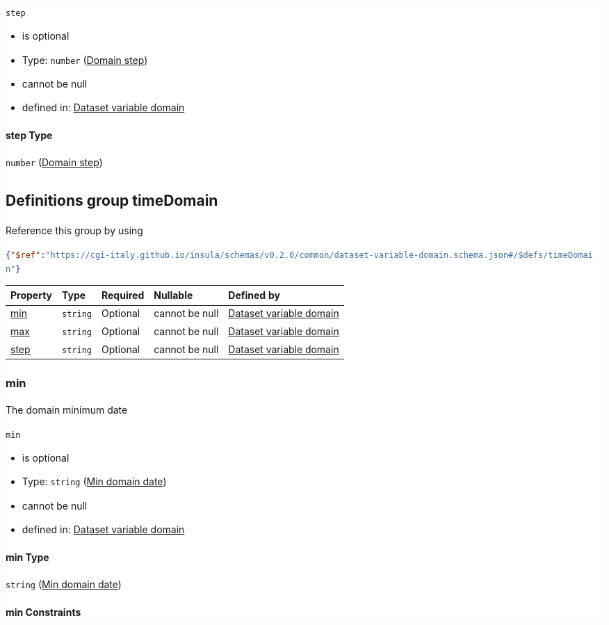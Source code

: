 `step`

* is optional

* Type: `number` ([Domain step](dataset-variable-domain-defs-numeric-domain-properties-domain-step.md))

* cannot be null

* defined in: [Dataset variable domain](dataset-variable-domain-defs-numeric-domain-properties-domain-step.md "https://cgi-italy.github.io/insula/schemas/v0.2.0/common/dataset-variable-domain.schema.json#/$defs/numericDomain/properties/step")

#### step Type

`number` ([Domain step](dataset-variable-domain-defs-numeric-domain-properties-domain-step.md))

## Definitions group timeDomain

Reference this group by using

```json
{"$ref":"https://cgi-italy.github.io/insula/schemas/v0.2.0/common/dataset-variable-domain.schema.json#/$defs/timeDomain"}
```

| Property        | Type     | Required | Nullable       | Defined by                                                                                                                                                                                                                        |
| :-------------- | :------- | :------- | :------------- | :-------------------------------------------------------------------------------------------------------------------------------------------------------------------------------------------------------------------------------- |
| [min](#min-1)   | `string` | Optional | cannot be null | [Dataset variable domain](dataset-variable-domain-defs-time-domain-properties-min-domain-date.md "https://cgi-italy.github.io/insula/schemas/v0.2.0/common/dataset-variable-domain.schema.json#/$defs/timeDomain/properties/min") |
| [max](#max-1)   | `string` | Optional | cannot be null | [Dataset variable domain](dataset-variable-domain-defs-time-domain-properties-max-domain-date.md "https://cgi-italy.github.io/insula/schemas/v0.2.0/common/dataset-variable-domain.schema.json#/$defs/timeDomain/properties/max") |
| [step](#step-1) | `string` | Optional | cannot be null | [Dataset variable domain](dataset-variable-domain-defs-time-domain-properties-domain-step.md "https://cgi-italy.github.io/insula/schemas/v0.2.0/common/dataset-variable-domain.schema.json#/$defs/timeDomain/properties/step")    |

### min

The domain minimum date

`min`

* is optional

* Type: `string` ([Min domain date](dataset-variable-domain-defs-time-domain-properties-min-domain-date.md))

* cannot be null

* defined in: [Dataset variable domain](dataset-variable-domain-defs-time-domain-properties-min-domain-date.md "https://cgi-italy.github.io/insula/schemas/v0.2.0/common/dataset-variable-domain.schema.json#/$defs/timeDomain/properties/min")

#### min Type

`string` ([Min domain date](dataset-variable-domain-defs-time-domain-properties-min-domain-date.md))

#### min Constraints
